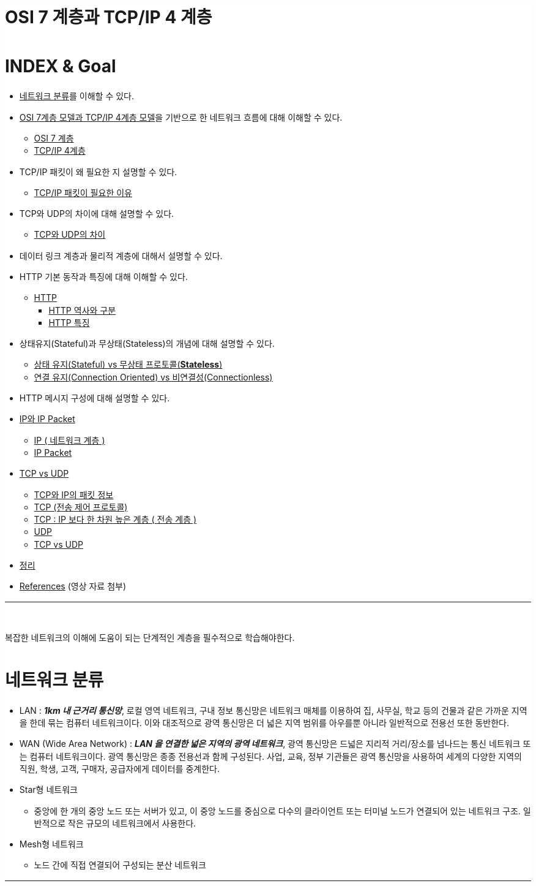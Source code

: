 # OSI 7 계층과 TCP/IP 4 계층
# INDEX & Goal
- [네트워크 분류](#네트워크-분류)를 이해할 수 있다.
- [OSI 7계층 모델과 TCP/IP 4계층 모델](#osi-7-계층과-tcpip-4-계층)을 기반으로 한 네트워크 흐름에 대해 이해할 수 있다.
    - [OSI 7 계층](#osi-7-계층과-tcpip-4-계층)
    - [TCP/IP 4계층](#osi-7-계층과-tcpip-4-계층)
- TCP/IP 패킷이 왜 필요한 지 설명할 수 있다.
    - [TCP/IP 패킷이 필요한 이유](#tcpip가-필요한-이유-실용적인-이유)
- TCP와 UDP의 차이에 대해 설명할 수 있다.
    - [TCP와 UDP의 차이](#tcp와-udp-차이)
- 데이터 링크 계층과 물리적 계층에 대해서 설명할 수 있다.
- HTTP 기본 동작과 특징에 대해 이해할 수 있다.
    - [HTTP](#http)
        - [HTTP 역사와 구분](#http-역사와-구분)
        - [HTTP 특징](#http-특징)

            
- 상태유지(Stateful)과 무상태(Stateless)의 개념에 대해 설명할 수 있다.
    - [ 상태 유지(Stateful) vs 무상태 프로토콜(**Stateless**) ](#상태-유지stateful-vs-무상태-프로토콜stateless)
    - [ 연결 유지(Connection Oriented) vs 비연결성(Connectionless) ](#연결-유지connection-oriented-vs-비연결성connectionless)
- HTTP 메시지 구성에 대해 설명할 수 있다.

- [IP와 IP Packet](#ip와-ip-packet)
    - [IP ( 네트워크 계층 )](#ip--네트워크-계층)
    - [IP Packet](#ip-packet)
- [TCP vs UDP](#tcp-vs-udp)
    - [TCP와 IP의 패킷 정보](#tcpip-패킷-정보)
    - [TCP (전송 제어 프로토콜)](#tcp-전송-제어-프로토콜)
    - [TCP : IP 보다 한 차원 높은 계층 ( 전송 계층 )](#tcp--ip-보다-한-차원-높은-계층--전송-계층)
    - [UDP](#udp)
    - [TCP vs UDP](#tcp-vs-udp-1)

- [정리](#정리)
- [References](#references) (영상 자료 첨부)
---
<br>

복잡한 네트워크의 이해에 도움이 되는 단계적인 계층을 필수적으로 학습해야한다.

# 네트워크 분류
- LAN : ***1km 내 근거리 통신망***, 로컬 영역 네트워크, 구내 정보 통신망은 네트워크 매체를 이용하여 집, 사무실, 학교 등의 건물과 같은 가까운 지역을 한데 묶는 컴퓨터 네트워크이다. 이와 대조적으로 광역 통신망은 더 넓은 지역 범위를 아우를뿐 아니라 일반적으로 전용선 또한 동반한다.
- WAN (Wide Area Network) : ***LAN 을 연결한 넓은 지역의 광역 네트워크***, 광역 통신망은 드넓은 지리적 거리/장소를 넘나드는 통신 네트워크 또는 컴퓨터 네트워크이다. 광역 통신망은 종종 전용선과 함께 구성된다. 사업, 교육, 정부 기관들은 광역 통신망을 사용하여 세계의 다양한 지역의 직원, 학생, 고객, 구매자, 공급자에게 데이터를 중계한다.

- Star형 네트워크
    - 중앙에 한 개의 중앙 노드 또는 서버가 있고, 이 중앙 노드를 중심으로 다수의 클라이언트 또는 터미널 노드가 연결되어 있는 네트워크 구조. 일반적으로 작은 규모의 네트워크에서 사용한다.
- Mesh형 네트워크
    - 노드 간에 직접 연결되어 구성되는 분산 네트워크

---